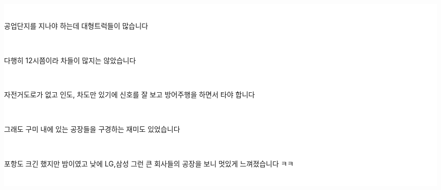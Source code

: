 </div> <div class="se-component se-image se-l-default" id="SE-e6264b34-f4d0-45bf-b081-addcd5007945">
<div class="se-component-content se-component-content-fit">
<div class="se-section se-section-image se-l-default se-section-align-">
<a class="se-module se-module-image __se_image_link __se_link" data-linkdata='{"id" : "SE-e6264b34-f4d0-45bf-b081-addcd5007945", "src" : "https://postfiles.pstatic.net/MjAxOTA4MDVfMTY5/MDAxNTY1MDExMzIyNzYx.zP9WlntJv6yEhBbGrw0PwAmtn09I2ppb54SpaRk2PCog.4pYf1XnFiqFp8SHnFGao2MGeGm7QF9MUdCqB2KwDxiMg.JPEG.dls32208/20190722_120039.jpg", "linkUse" : "false", "link" : ""}' data-linktype="img" href="#" onclick="return false;" style=" ">
<img alt="" class="se-image-resource" data-height="1232" data-lazy-src="https://postfiles.pstatic.net/MjAxOTA4MDVfMTY5/MDAxNTY1MDExMzIyNzYx.zP9WlntJv6yEhBbGrw0PwAmtn09I2ppb54SpaRk2PCog.4pYf1XnFiqFp8SHnFGao2MGeGm7QF9MUdCqB2KwDxiMg.JPEG.dls32208/20190722_120039.jpg?type=w966" data-width="693" src="https://raw.githubusercontent.com/rage147-OwO/rage147-OwO.github.io/master/_images/images/2023-01-18국종 30일차 낙동사막(상주~대구)/8.jpg"/>
</a> </div>
</div>
</div> <div class="se-component se-text se-l-default" id="SE-d1e8bfd4-cfdb-481d-b849-bd6056377e3b">
<div class="se-component-content">
<div class="se-section se-section-text se-l-default">
<div class="se-module se-module-text"><p class="se-text-paragraph se-text-paragraph-align-" id="SE-fb567911-cec8-11e9-bbc1-6fef6f70a5dc" style=""><span class="se-fs- se-ff-" id="SE-0965de7c-cec9-11e9-bbc1-57b2b3880ff6" style="">공업단지를 지나야 하는데 대형트럭들이 많습니다</span></p><p class="se-text-paragraph se-text-paragraph-align-" id="SE-fb567912-cec8-11e9-bbc1-17d98b85cfd8" style=""><span class="se-fs- se-ff-" id="SE-0965de7d-cec9-11e9-bbc1-0fa1da108c89" style="">​</span></p><p class="se-text-paragraph se-text-paragraph-align-" id="SE-fb567913-cec8-11e9-bbc1-d5bdd99fac5d" style=""><span class="se-fs- se-ff-" id="SE-0965de7e-cec9-11e9-bbc1-b9e5f6dfe587" style="">다행히 12시쯤이라 차들이 많지는 않았습니다</span></p><p class="se-text-paragraph se-text-paragraph-align-" id="SE-fb567914-cec8-11e9-bbc1-57cbbc7538d8" style=""><span class="se-fs- se-ff-" id="SE-0965de7f-cec9-11e9-bbc1-fb4e5123dfbe" style="">​</span></p><p class="se-text-paragraph se-text-paragraph-align-" id="SE-fb567915-cec8-11e9-bbc1-7f22886672dc" style=""><span class="se-fs- se-ff-" id="SE-09660590-cec9-11e9-bbc1-0f1a023b7bf6" style="">자전거도로가 없고 인도, 차도만 있기에 신호를 잘 보고 방어주행을 하면서 타야 합니다</span></p><p class="se-text-paragraph se-text-paragraph-align-" id="SE-fb567916-cec8-11e9-bbc1-419598b366b5" style=""><span class="se-fs- se-ff-" id="SE-09662ca1-cec9-11e9-bbc1-c57df4ec146c" style="">​</span></p><p class="se-text-paragraph se-text-paragraph-align-" id="SE-fb567917-cec8-11e9-bbc1-1f7d43a0f768" style=""><span class="se-fs- se-ff-" id="SE-09662ca2-cec9-11e9-bbc1-31a1b471beae" style="">그래도 구미 내에 있는 공장들을 구경하는 재미도 있었습니다</span></p><p class="se-text-paragraph se-text-paragraph-align-" id="SE-fb567918-cec8-11e9-bbc1-e53b7a960af5" style=""><span class="se-fs- se-ff-" id="SE-09667ac3-cec9-11e9-bbc1-7d53e5f1f11f" style="">​</span></p><p class="se-text-paragraph se-text-paragraph-align-" id="SE-986599cb-bd26-4345-acfe-cae2a4d0e0a4" style=""><span class="se-fs- se-ff-" id="SE-09667ac4-cec9-11e9-bbc1-03ea3e903b3d" style="">포항도 크긴 했지만 밤이였고 낮에 LG,삼성 그런 큰 회사들의 공장을 보니 멋있게 느껴졌습니다 ㅋㅋ</span></p></div>
</div>
</div>
</div> <div class="se-component se-image se-l-default" id="SE-2def2584-a38d-480f-b845-49c98c11a35b">
<div class="se-component-content se-component-content-fit">
<div class="se-section se-section-image se-l-default se-section-align-">
<a class="se-module se-module-image __se_image_link __se_link" data-linkdata='{"id" : "SE-2def2584-a38d-480f-b845-49c98c11a35b", "src" : "https://postfiles.pstatic.net/MjAxOTA4MDVfMTcx/MDAxNTY1MDExMzI0NTM0.Zu_9XAXcUU1r6M4sVOhPDtC6BRuXYivIV6K2X7HQM-kg.wMQ_klGcjusEveLHITpYSwPMHAJOQ7SOKZg69B6SxHog.JPEG.dls32208/20190722_120743.jpg", "linkUse" : "false", "link" : ""}' data-linktype="img" href="#" onclick="return false;" style=" ">
<img alt="" class="se-image-resource" data-height="1232" data-lazy-src="https://postfiles.pstatic.net/MjAxOTA4MDVfMTcx/MDAxNTY1MDExMzI0NTM0.Zu_9XAXcUU1r6M4sVOhPDtC6BRuXYivIV6K2X7HQM-kg.wMQ_klGcjusEveLHITpYSwPMHAJOQ7SOKZg69B6SxHog.JPEG.dls32208/20190722_120743.jpg?type=w966" data-width="693" src="https://raw.githubusercontent.com/rage147-OwO/rage147-OwO.github.io/master/_images/images/2023-01-18국종 30일차 낙동사막(상주~대구)/9.jpg"/>
</a> </div>
</div>
</div> <div class="se-component se-text se-l-default" id="SE-860ec2c6-5268-49ee-b9da-e19be3260066">
<div class="se-component-content">
<div class="se-section se-section-text se-l-default">